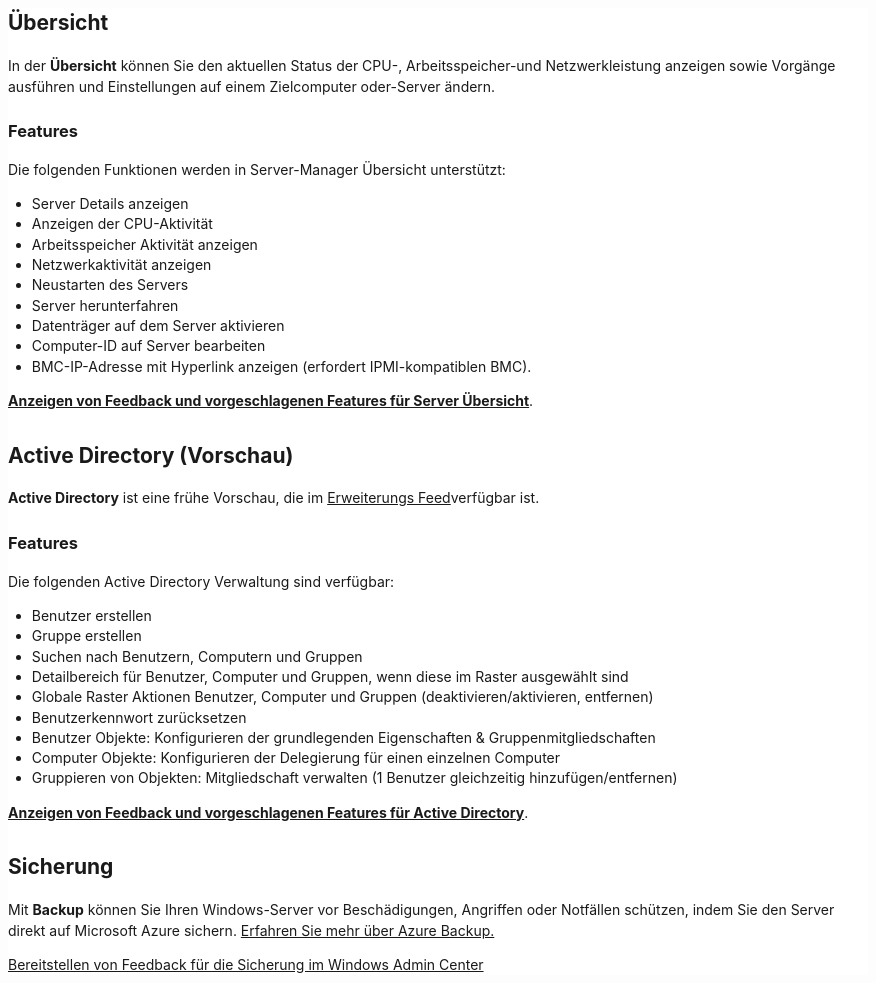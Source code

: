 ## <a name="overview"></a>Übersicht

In der **Übersicht** können Sie den aktuellen Status der CPU-, Arbeitsspeicher-und Netzwerkleistung anzeigen sowie Vorgänge ausführen und Einstellungen auf einem Zielcomputer oder-Server ändern.

### <a name="features"></a>Features

Die folgenden Funktionen werden in Server-Manager Übersicht unterstützt:

- Server Details anzeigen
- Anzeigen der CPU-Aktivität
- Arbeitsspeicher Aktivität anzeigen
- Netzwerkaktivität anzeigen
- Neustarten des Servers
- Server herunterfahren
- Datenträger auf dem Server aktivieren
- Computer-ID auf Server bearbeiten
- BMC-IP-Adresse mit Hyperlink anzeigen (erfordert IPMI-kompatiblen BMC).

[**Anzeigen von Feedback und vorgeschlagenen Features für Server Übersicht**](https://windowsserver.uservoice.com/forums/295071/filters/top?category_id=319162&query=%5BOverview%5D).

## <a name="active-directory-preview"></a>Active Directory (Vorschau)

**Active Directory** ist eine frühe Vorschau, die im [Erweiterungs Feed](../configure/using-extensions.md)verfügbar ist.

### <a name="features"></a>Features

Die folgenden Active Directory Verwaltung sind verfügbar:

- Benutzer erstellen
- Gruppe erstellen
- Suchen nach Benutzern, Computern und Gruppen
- Detailbereich für Benutzer, Computer und Gruppen, wenn diese im Raster ausgewählt sind
- Globale Raster Aktionen Benutzer, Computer und Gruppen (deaktivieren/aktivieren, entfernen)
- Benutzerkennwort zurücksetzen
- Benutzer Objekte: Konfigurieren der grundlegenden Eigenschaften & Gruppenmitgliedschaften
- Computer Objekte: Konfigurieren der Delegierung für einen einzelnen Computer
- Gruppieren von Objekten: Mitgliedschaft verwalten (1 Benutzer gleichzeitig hinzufügen/entfernen)  

[**Anzeigen von Feedback und vorgeschlagenen Features für Active Directory**](https://windowsserver.uservoice.com/forums/295071/filters/top?category_id=319162&query=%5BActive%20Directory%5D).

## <a name="backup"></a>Sicherung

Mit **Backup** können Sie Ihren Windows-Server vor Beschädigungen, Angriffen oder Notfällen schützen, indem Sie den Server direkt auf Microsoft Azure sichern.
[Erfahren Sie mehr über Azure Backup.](https://aka.ms/windows-admin-center-backup)

[Bereitstellen von Feedback für die Sicherung im Windows Admin Center](https://aka.ms/backup-wac-feedback)
